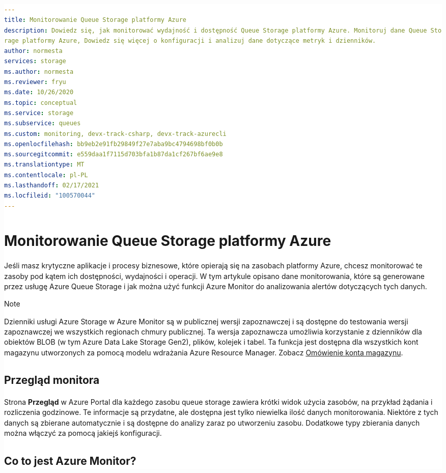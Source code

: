 ```yaml
---
title: Monitorowanie Queue Storage platformy Azure
description: Dowiedz się, jak monitorować wydajność i dostępność Queue Storage platformy Azure. Monitoruj dane Queue Storage platformy Azure, Dowiedz się więcej o konfiguracji i analizuj dane dotyczące metryk i dzienników.
author: normesta
services: storage
ms.author: normesta
ms.reviewer: fryu
ms.date: 10/26/2020
ms.topic: conceptual
ms.service: storage
ms.subservice: queues
ms.custom: monitoring, devx-track-csharp, devx-track-azurecli
ms.openlocfilehash: bb9eb2e91fb29849f27e7aba9bc4794698bf0b0b
ms.sourcegitcommit: e559daa1f7115d703bfa1b87da1cf267bf6ae9e8
ms.translationtype: MT
ms.contentlocale: pl-PL
ms.lasthandoff: 02/17/2021
ms.locfileid: "100570044"
---
```

# <a name="monitoring-azure-queue-storage"></a>Monitorowanie Queue Storage platformy Azure

Jeśli masz krytyczne aplikacje i procesy biznesowe, które opierają się na zasobach platformy Azure, chcesz monitorować te zasoby pod kątem ich dostępności, wydajności i operacji. W tym artykule opisano dane monitorowania, które są generowane przez usługę Azure Queue Storage i jak można użyć funkcji Azure Monitor do analizowania alertów dotyczących tych danych.

> [!NOTE]
> Dzienniki usługi Azure Storage w Azure Monitor są w publicznej wersji zapoznawczej i są dostępne do testowania wersji zapoznawczej we wszystkich regionach chmury publicznej. Ta wersja zapoznawcza umożliwia korzystanie z dzienników dla obiektów BLOB (w tym Azure Data Lake Storage Gen2), plików, kolejek i tabel. Ta funkcja jest dostępna dla wszystkich kont magazynu utworzonych za pomocą modelu wdrażania Azure Resource Manager. Zobacz [Omówienie konta magazynu](../common/storage-account-overview.md).

## <a name="monitor-overview"></a>Przegląd monitora

Strona **Przegląd** w Azure Portal dla każdego zasobu queue storage zawiera krótki widok użycia zasobów, na przykład żądania i rozliczenia godzinowe. Te informacje są przydatne, ale dostępna jest tylko niewielka ilość danych monitorowania. Niektóre z tych danych są zbierane automatycznie i są dostępne do analizy zaraz po utworzeniu zasobu. Dodatkowe typy zbierania danych można włączyć za pomocą jakiejś konfiguracji.

## <a name="what-is-azure-monitor"></a>Co to jest Azure Monitor?

